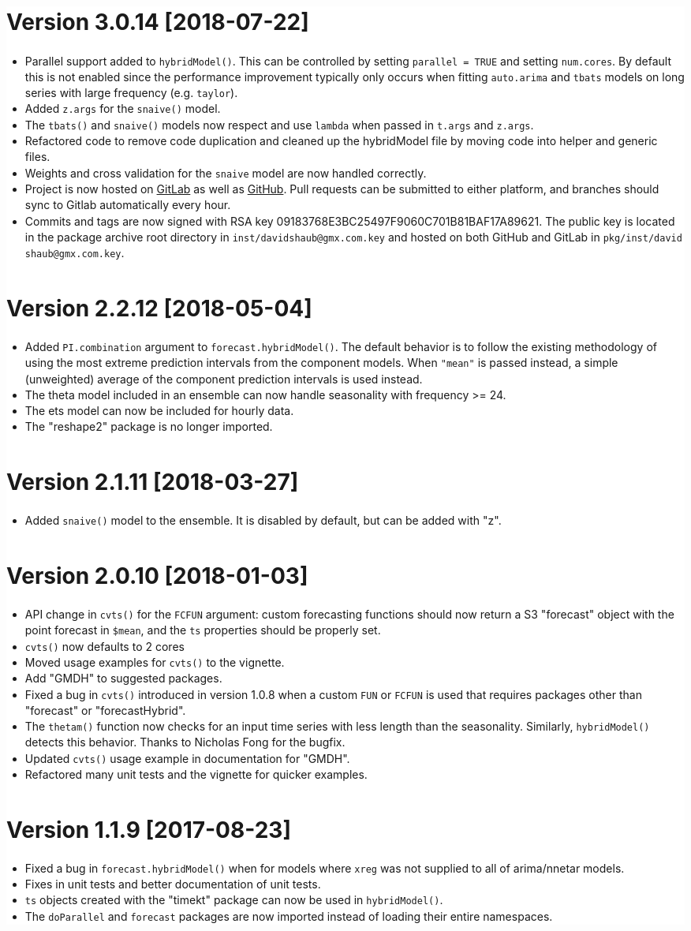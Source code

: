 # Version 3.0.14 [2018-07-22]
* Parallel support added to `hybridModel()`. This can be controlled by setting `parallel = TRUE` and setting `num.cores`. By default this is not enabled since the performance improvement typically only occurs when fitting `auto.arima` and `tbats` models on long series with large frequency (e.g. `taylor`).
* Added `z.args` for the `snaive()` model.
* The `tbats()` and `snaive()` models now respect and use `lambda` when passed in `t.args` and `z.args`.
* Refactored code to remove code duplication and cleaned up the hybridModel file by moving code into helper and generic files.
* Weights and cross validation for the `snaive` model are now handled correctly.
* Project is now hosted on [GitLab](https://gitlab.com/dashaub/forecastHybrid) as well as [GitHub](https://github.com/ellisp/forecastHybrid). Pull requests can be submitted to either platform, and branches should sync to Gitlab automatically every hour.
* Commits and tags are now signed with RSA key 09183768E3BC25497F9060C701B81BAF17A89621. The public key is located in the package archive root directory in `inst/davidshaub@gmx.com.key` and hosted on both GitHub and GitLab in `pkg/inst/davidshaub@gmx.com.key`.

# Version 2.2.12 [2018-05-04]
* Added `PI.combination` argument to `forecast.hybridModel()`. The default behavior is to follow the existing methodology of using the most extreme prediction intervals from the component models. When `"mean"` is passed instead, a simple (unweighted) average of the component prediction intervals is used instead.
* The theta model included in an ensemble can now handle seasonality with frequency >= 24.
* The ets model can now be included for hourly data.
* The "reshape2" package is no longer imported.

# Version 2.1.11 [2018-03-27]
* Added `snaive()` model to the ensemble. It is disabled by default, but can be added with "z".

# Version 2.0.10 [2018-01-03]
* API change in `cvts()` for the `FCFUN` argument: custom forecasting functions should now return a S3 "forecast" object with the point forecast in `$mean`, and the `ts` properties should be properly set.
* `cvts()` now defaults to 2 cores
* Moved usage examples for `cvts()` to the vignette.
* Add "GMDH" to suggested packages.
* Fixed a bug in `cvts()` introduced in version 1.0.8 when a custom `FUN` or `FCFUN` is used that requires packages other than "forecast" or "forecastHybrid".
* The `thetam()` function now checks for an input time series with less length than the seasonality. Similarly, `hybridModel()` detects this behavior. Thanks to Nicholas Fong for the bugfix.
* Updated `cvts()` usage example in documentation for "GMDH".
* Refactored many unit tests and the vignette for quicker examples.

# Version 1.1.9 [2017-08-23]
* Fixed a bug in `forecast.hybridModel()` when for models where `xreg` was not supplied to all of arima/nnetar models.
* Fixes in unit tests and better documentation of unit tests.
* `ts` objects created with the "timekt" package can now be used in `hybridModel()`.
* The `doParallel` and `forecast` packages are now imported instead of loading their entire namespaces.
